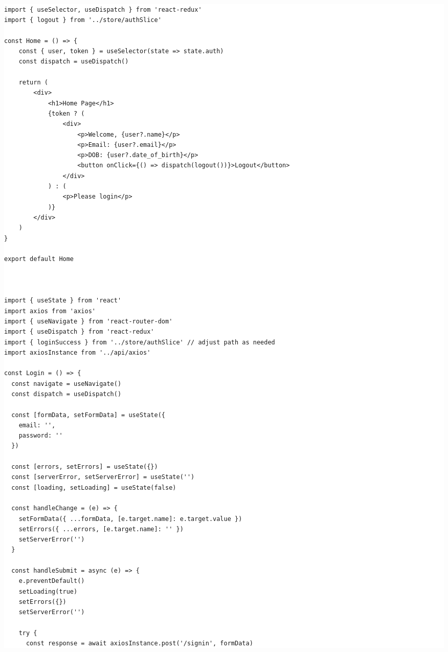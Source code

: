 
```
import { useSelector, useDispatch } from 'react-redux'
import { logout } from '../store/authSlice'

const Home = () => {
    const { user, token } = useSelector(state => state.auth)
    const dispatch = useDispatch()

    return (
        <div>
            <h1>Home Page</h1>
            {token ? (
                <div>
                    <p>Welcome, {user?.name}</p>
                    <p>Email: {user?.email}</p>
                    <p>DOB: {user?.date_of_birth}</p>
                    <button onClick={() => dispatch(logout())}>Logout</button>
                </div>
            ) : (
                <p>Please login</p>
            )}
        </div>
    )
}

export default Home



import { useState } from 'react'
import axios from 'axios'
import { useNavigate } from 'react-router-dom'
import { useDispatch } from 'react-redux'
import { loginSuccess } from '../store/authSlice' // adjust path as needed
import axiosInstance from '../api/axios'

const Login = () => {
  const navigate = useNavigate()
  const dispatch = useDispatch()

  const [formData, setFormData] = useState({
    email: '',
    password: ''
  })

  const [errors, setErrors] = useState({})
  const [serverError, setServerError] = useState('')
  const [loading, setLoading] = useState(false)

  const handleChange = (e) => {
    setFormData({ ...formData, [e.target.name]: e.target.value })
    setErrors({ ...errors, [e.target.name]: '' })
    setServerError('')
  }

  const handleSubmit = async (e) => {
    e.preventDefault()
    setLoading(true)
    setErrors({})
    setServerError('')

    try {
      const response = await axiosInstance.post('/signin', formData)
```